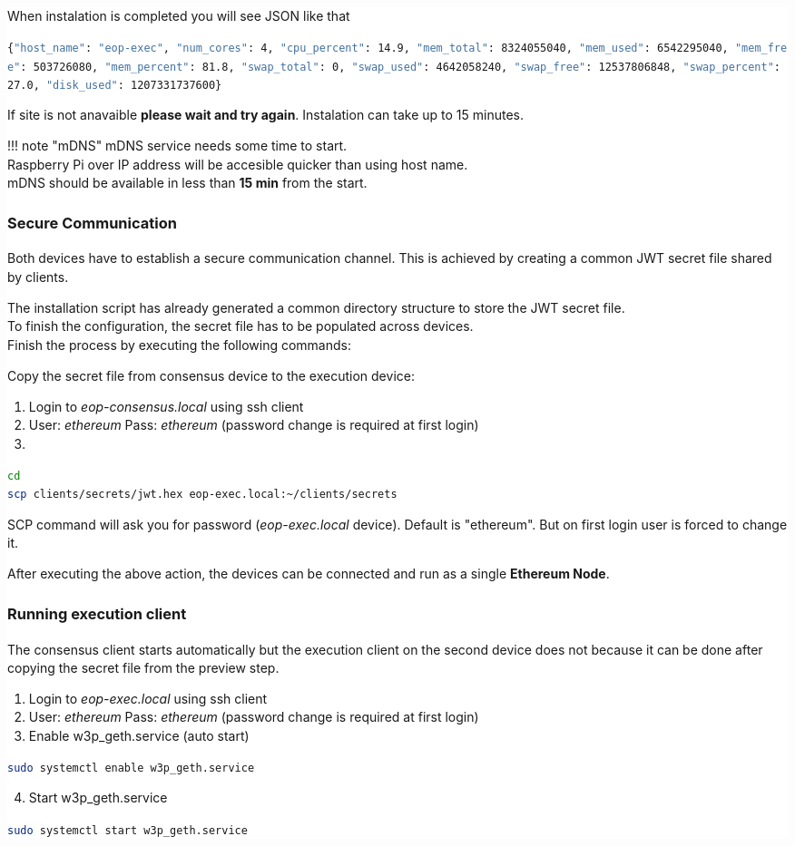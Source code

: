 When instalation is completed you will see JSON like that
``` sh
{"host_name": "eop-exec", "num_cores": 4, "cpu_percent": 14.9, "mem_total": 8324055040, "mem_used": 6542295040, "mem_free": 503726080, "mem_percent": 81.8, "swap_total": 0, "swap_used": 4642058240, "swap_free": 12537806848, "swap_percent": 27.0, "disk_used": 1207331737600}
```

If site is not anavaible **please wait and try again**. Instalation can take up to 15 minutes.

!!! note "mDNS"
    mDNS service needs some time to start.  
    Raspberry Pi over IP address will be accesible quicker than using host name.  
    mDNS should be available in less than **15 min** from the start. 


### Secure Communication
Both devices have to establish a secure communication channel. This is achieved by creating a common JWT secret file shared by clients.

The installation script has already generated a common directory structure to store the JWT secret file.  
To finish the configuration, the secret file has to be populated across devices.  
Finish the process by executing the following commands:


Copy the secret file from consensus device to the execution device:

1. Login to _eop-consensus.local_ using ssh client
2. User: _ethereum_ Pass: _ethereum_ (password change is required at first login)
3. 
``` sh
cd
scp clients/secrets/jwt.hex eop-exec.local:~/clients/secrets
```

SCP command will ask you for password (_eop-exec.local_ device). Default is "ethereum". But on first login user is forced to change it.

After executing the above action, the devices can be connected and run as a single **Ethereum Node**.


### Running execution client

The consensus client starts automatically but the execution client on the second device does not because it can be done after copying the secret file from the preview step.

1. Login to _eop-exec.local_ using ssh client
2. User: _ethereum_ Pass: _ethereum_ (password change is required at first login)
3. Enable w3p_geth.service (auto start)
``` sh
sudo systemctl enable w3p_geth.service
```
4. Start w3p_geth.service
``` sh
sudo systemctl start w3p_geth.service
```
